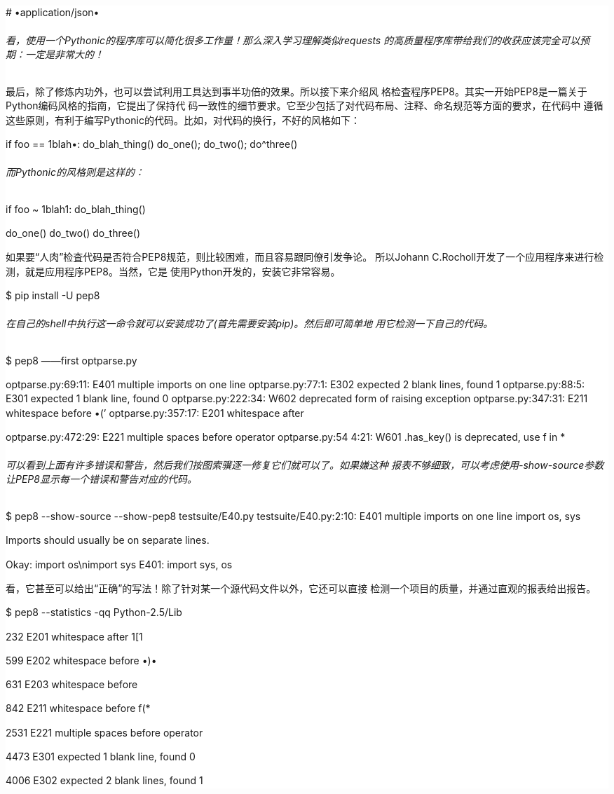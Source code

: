 \# •application/json•

###### 看，使用一个Pythonic的程序库可以简化很多工作量！那么深入学习理解类似requests 的高质量程序库带给我们的收获应该完全可以预期：一定是非常大的！

最后，除了修炼内功外，也可以尝试利用工具达到事半功倍的效果。所以接下来介绍风 格检査程序PEP8。其实一开始PEP8是一篇关于Python编码风格的指南，它提出了保持代 码一致性的细节要求。它至少包括了对代码布局、注释、命名规范等方面的要求，在代码中 遵循这些原则，有利于编写Pythonic的代码。比如，对代码的换行，不好的风格如下：

if foo == 1blah•: do_blah_thing() do_one(); do_two(); do^three()

###### 而Pythonic的风格则是这样的：

if foo ~ 1blah1: do_blah_thing()

do_one() do_two() do_three()

如果要“人肉”检査代码是否符合PEP8规范，则比较困难，而且容易跟同僚引发争论。 所以Johann C.Rocholl开发了一个应用程序来进行检测，就是应用程序PEP8。当然，它是 使用Python开发的，安装它非常容易。

$ pip install -U pep8

###### 在自己的shell中执行这一命令就可以安装成功了(首先需要安装pip)。然后即可简单地 用它检测一下自己的代码。

$ pep8 ——first optparse.py

optparse.py:69:11: E401 multiple imports on one line optparse.py:77:1: E302 expected 2 blank lines, found 1 optparse.py:88:5: E301 expected 1 blank line, found 0 optparse.py:222:34: W602 deprecated form of raising exception optparse.py:347:31: E211 whitespace before •(’ optparse.py:357:17: E201 whitespace after

optparse.py:472:29: E221 multiple spaces before operator optparse.py:54 4:21: W601 .has_key() is deprecated, use f in *

###### 可以看到上面有许多错误和警告，然后我们按图索骥逐一修复它们就可以了。如果嫌这种 报表不够细致，可以考虑使用-show-source参数让PEP8显示每一个错误和警告对应的代码。

$ pep8 --show-source --show-pep8 testsuite/E40.py testsuite/E40.py:2:10: E401 multiple imports on one line import os, sys

Imports should usually be on separate lines.

Okay: import os\nimport sys E401: import sys, os

看，它甚至可以给出“正确”的写法！除了针对某一个源代码文件以外，它还可以直接 检测一个项目的质量，并通过直观的报表给出报告。

$ pep8 --statistics -qq Python-2.5/Lib

232    E201    whitespace    after 1[1

599    E202    whitespace    before    •)•

631    E203    whitespace    before

842    E211    whitespace    before    f(*

2531    E221 multiple spaces before operator

4473    E301 expected 1 blank line, found 0

4006    E302 expected 2 blank lines, found 1
